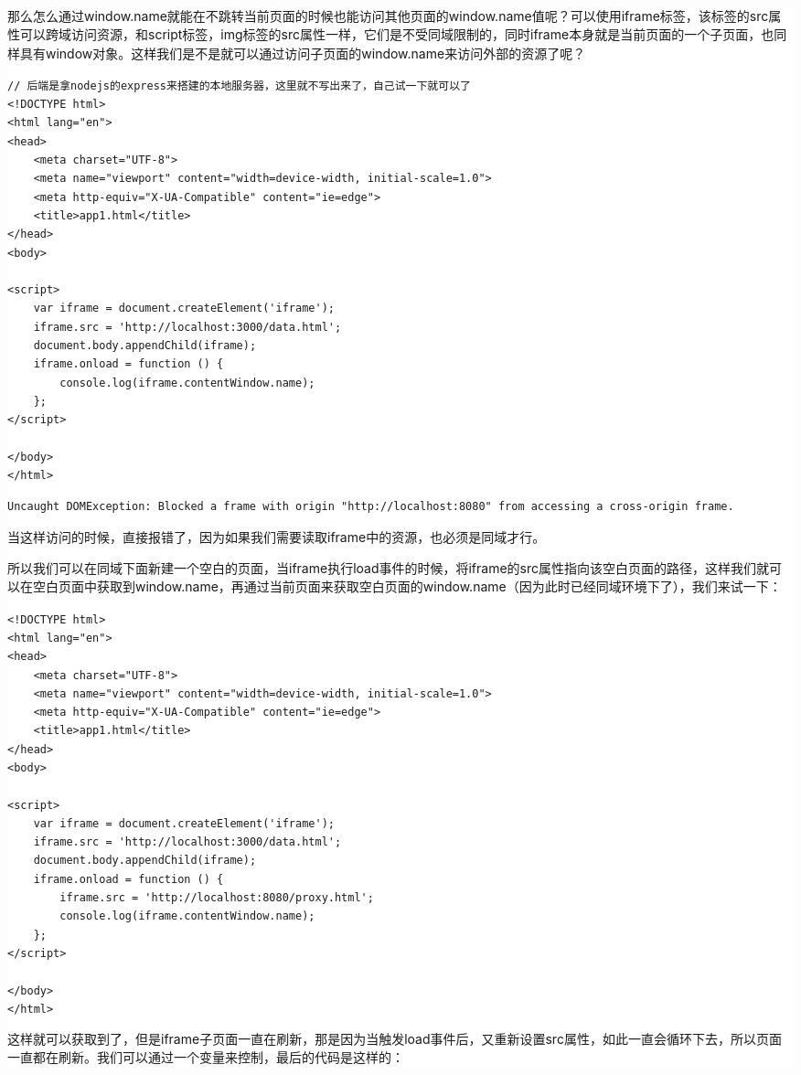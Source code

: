 那么怎么通过window.name就能在不跳转当前页面的时候也能访问其他页面的window.name值呢？可以使用iframe标签，该标签的src属性可以跨域访问资源，和script标签，img标签的src属性一样，它们是不受同域限制的，同时iframe本身就是当前页面的一个子页面，也同样具有window对象。这样我们是不是就可以通过访问子页面的window.name来访问外部的资源了呢？


```
// 后端是拿nodejs的express来搭建的本地服务器，这里就不写出来了，自己试一下就可以了
<!DOCTYPE html>
<html lang="en">
<head>
    <meta charset="UTF-8">
    <meta name="viewport" content="width=device-width, initial-scale=1.0">
    <meta http-equiv="X-UA-Compatible" content="ie=edge">
    <title>app1.html</title>
</head>
<body>

<script>
    var iframe = document.createElement('iframe');
    iframe.src = 'http://localhost:3000/data.html';
    document.body.appendChild(iframe);
    iframe.onload = function () {
        console.log(iframe.contentWindow.name);
    };
</script>

</body>
</html>
```

```
Uncaught DOMException: Blocked a frame with origin "http://localhost:8080" from accessing a cross-origin frame.
```
当这样访问的时候，直接报错了，因为如果我们需要读取iframe中的资源，也必须是同域才行。

所以我们可以在同域下面新建一个空白的页面，当iframe执行load事件的时候，将iframe的src属性指向该空白页面的路径，这样我们就可以在空白页面中获取到window.name，再通过当前页面来获取空白页面的window.name（因为此时已经同域环境下了），我们来试一下：

```
<!DOCTYPE html>
<html lang="en">
<head>
    <meta charset="UTF-8">
    <meta name="viewport" content="width=device-width, initial-scale=1.0">
    <meta http-equiv="X-UA-Compatible" content="ie=edge">
    <title>app1.html</title>
</head>
<body>

<script>
    var iframe = document.createElement('iframe');
    iframe.src = 'http://localhost:3000/data.html';
    document.body.appendChild(iframe);
    iframe.onload = function () {
        iframe.src = 'http://localhost:8080/proxy.html';
        console.log(iframe.contentWindow.name);
    };
</script>

</body>
</html>
```
这样就可以获取到了，但是iframe子页面一直在刷新，那是因为当触发load事件后，又重新设置src属性，如此一直会循环下去，所以页面一直都在刷新。我们可以通过一个变量来控制，最后的代码是这样的：

